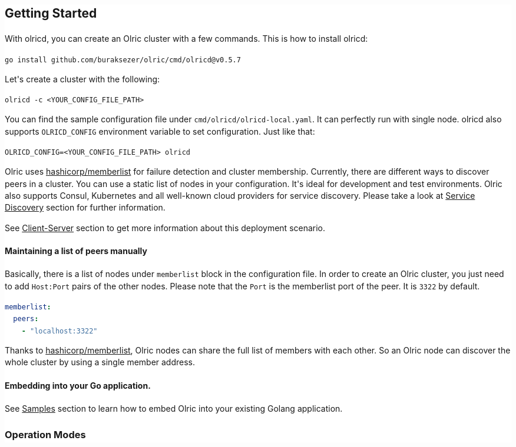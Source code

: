 ## Getting Started

With olricd, you can create an Olric cluster with a few commands. This is how to install olricd:

```bash
go install github.com/buraksezer/olric/cmd/olricd@v0.5.7
```

Let's create a cluster with the following:

```
olricd -c <YOUR_CONFIG_FILE_PATH>
```

You can find the sample configuration file under `cmd/olricd/olricd-local.yaml`. It can perfectly run with single node. 
olricd also supports `OLRICD_CONFIG` environment variable to set configuration. Just like that: 

```
OLRICD_CONFIG=<YOUR_CONFIG_FILE_PATH> olricd
```

Olric uses [hashicorp/memberlist](https://github.com/hashicorp/memberlist) for failure detection and cluster membership. 
Currently, there are different ways to discover peers in a cluster. You can use a static list of nodes in your configuration. 
It's ideal for development and test environments. Olric also supports Consul, Kubernetes and all well-known cloud providers
for service discovery. Please take a look at [Service Discovery](#service-discovery) section for further information.

See [Client-Server](#client-server) section to get more information about this deployment scenario.

#### Maintaining a list of peers manually

Basically, there is a list of nodes under `memberlist` block in the configuration file. In order to create an Olric cluster, 
you just need to add `Host:Port` pairs of the other nodes. Please note that the `Port` is the memberlist port of the peer.
It is `3322` by default. 

```yaml
memberlist:
  peers:
    - "localhost:3322"
```

Thanks to [hashicorp/memberlist](https://github.com/hashicorp/memberlist), Olric nodes can share the full list of members 
with each other. So an Olric node can discover the whole cluster by using a single member address.

#### Embedding into your Go application.

See [Samples](#samples) section to learn how to embed Olric into your existing Golang application.

### Operation Modes
